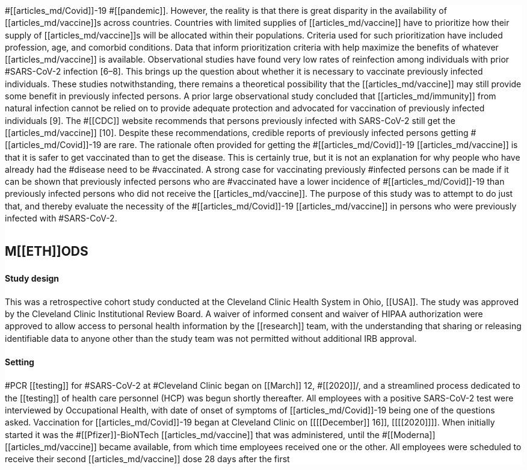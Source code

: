 #[[articles_md/Covid]]-19 #[[pandemic]]. However, the reality is that there is great disparity in the availability of [[articles_md/vaccine]]s
across countries. Countries with limited supplies of [[articles_md/vaccine]] have to prioritize how their supply of
[[articles_md/vaccine]]s will be allocated within their populations. Criteria used for such prioritization have included
profession, age, and comorbid conditions. Data that inform prioritization criteria with help maximize the
benefits of whatever [[articles_md/vaccine]] is available.
Observational studies have found very low rates of reinfection among individuals with prior
#SARS-CoV-2 infection [6–8]. This brings up the question about whether it is necessary to vaccinate
previously infected individuals. These studies notwithstanding, there remains a theoretical possibility that
the [[articles_md/vaccine]] may still provide some benefit in previously infected persons. A prior large observational
study concluded that [[articles_md/immunity]] from natural infection cannot be relied on to provide adequate protection
and advocated for vaccination of previously infected individuals [9]. The #[[CDC]] website recommends that
persons previously infected with SARS-CoV-2 still get the [[articles_md/vaccine]] [10]. Despite these recommendations,
credible reports of previously infected persons getting #[[articles_md/Covid]]-19 are rare. The rationale often provided
for getting the #[[articles_md/Covid]]-19 [[articles_md/vaccine]] is that it is safer to get vaccinated than to get the disease. This is
certainly true, but it is not an explanation for why people who have already had the #disease need to be
#vaccinated. A strong case for vaccinating previously #infected persons can be made if it can be shown that
previously infected persons who are #vaccinated have a lower incidence of #[[articles_md/Covid]]-19 than previously
infected persons who did not receive the [[articles_md/vaccine]].
The purpose of this study was to attempt to do just that, and thereby evaluate the necessity of the
#[[articles_md/Covid]]-19 [[articles_md/vaccine]] in persons who were previously infected with #SARS-CoV-2.

## M[[ETH]]ODS

#### Study design
This was a retrospective cohort study conducted at the Cleveland Clinic Health System in Ohio,
[[USA]]. The study was approved by the Cleveland Clinic Institutional Review Board. A waiver of informed
consent and waiver of HIPAA authorization were approved to allow access to personal health information
by the [[research]] team, with the understanding that sharing or releasing identifiable data to anyone other
than the study team was not permitted without additional IRB approval.
#### Setting
#PCR [[testing]] for #SARS-CoV-2 at #Cleveland Clinic began on [[March]] 12, #[[2020]]/, and a streamlined
process dedicated to the [[testing]] of health care personnel (HCP) was begun shortly thereafter. All
employees with a positive SARS-CoV-2 test were interviewed by Occupational Health, with date of onset
of symptoms of [[articles_md/Covid]]-19 being one of the questions asked. Vaccination for [[articles_md/Covid]]-19 began at
Cleveland Clinic on [[[[December]] 16]], [[[[2020]]]]. When initially started it was the #[[Pfizer]]-BioNTech [[articles_md/vaccine]] that
was administered, until the #[[Moderna]] [[articles_md/vaccine]] became available, from which time employees received one
or the other. All employees were scheduled to receive their second [[articles_md/vaccine]] dose 28 days after the first